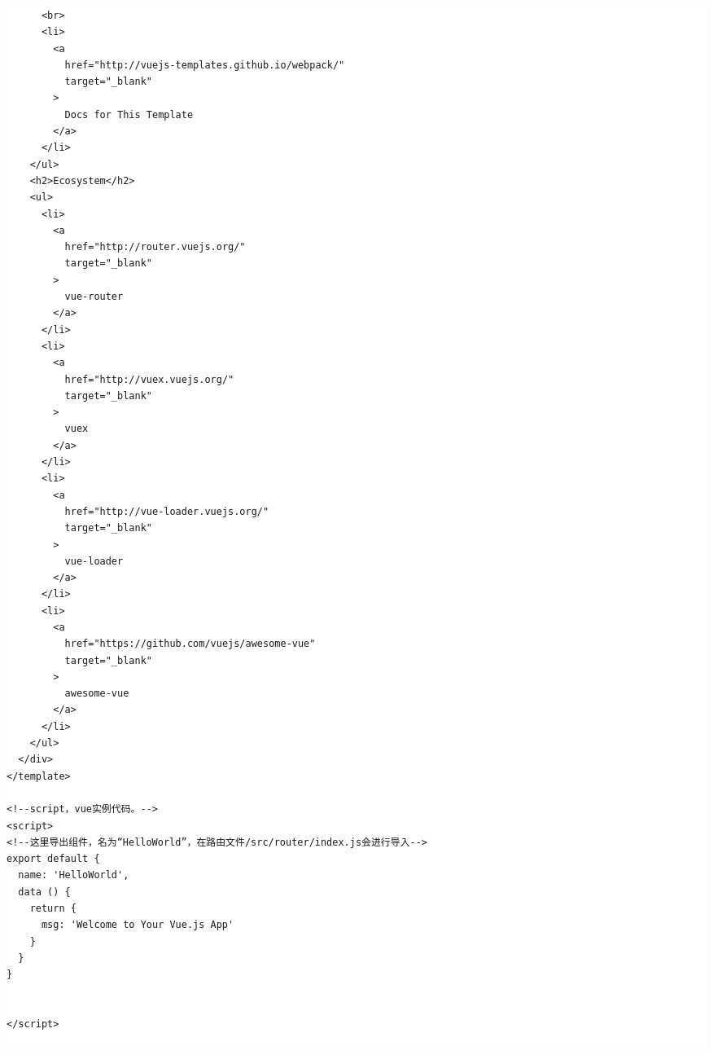 ```
      <br>
      <li>
        <a
          href="http://vuejs-templates.github.io/webpack/"
          target="_blank"
        >
          Docs for This Template
        </a>
      </li>
    </ul>
    <h2>Ecosystem</h2>
    <ul>
      <li>
        <a
          href="http://router.vuejs.org/"
          target="_blank"
        >
          vue-router
        </a>
      </li>
      <li>
        <a
          href="http://vuex.vuejs.org/"
          target="_blank"
        >
          vuex
        </a>
      </li>
      <li>
        <a
          href="http://vue-loader.vuejs.org/"
          target="_blank"
        >
          vue-loader
        </a>
      </li>
      <li>
        <a
          href="https://github.com/vuejs/awesome-vue"
          target="_blank"
        >
          awesome-vue
        </a>
      </li>
    </ul>
  </div>
</template>
 
<!--script，vue实例代码。-->
<script>
<!--这里导出组件，名为“HelloWorld”，在路由文件/src/router/index.js会进行导入-->
export default {
  name: 'HelloWorld',
  data () {
    return {
      msg: 'Welcome to Your Vue.js App'
    }
  }
}
 
 
</script>
 
```